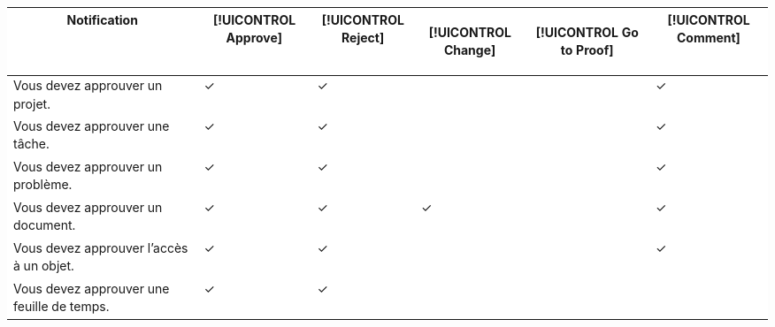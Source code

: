 <table style="table-layout:auto"> 
 <col> 
 <col> 
 <col> 
 <col> 
 <col> 
 <col> 
 <thead> 
  <tr> 
   <th>Notification</th> 
   <th>[!UICONTROL Approve]</th> 
   <th>[!UICONTROL Reject]</th> 
   <th> <p>[!UICONTROL Change]</p> </th> 
   <th> <p>[!UICONTROL Go to Proof] </p> </th> 
   <th>[!UICONTROL Comment]</th> 
  </tr> 
 </thead> 
 <tbody> 
  <tr> 
   <td role="rowheader">Vous devez approuver un projet.</td> 
   <td>✓</td> 
   <td>✓</td> 
   <td> </td> 
   <td> </td> 
   <td>✓</td> 
  </tr> 
  <tr> 
   <td role="rowheader">Vous devez approuver une tâche.</td> 
   <td>✓</td> 
   <td>✓</td> 
   <td> </td> 
   <td> </td> 
   <td>✓</td> 
  </tr> 
  <tr> 
   <td role="rowheader">Vous devez approuver un problème.</td> 
   <td>✓</td> 
   <td>✓</td> 
   <td> </td> 
   <td> </td> 
   <td>✓</td> 
  </tr> 
  <tr> 
   <td role="rowheader">Vous devez approuver un document.</td> 
   <td>✓</td> 
   <td>✓</td> 
   <td>✓</td> 
   <td> </td> 
   <td>✓</td> 
  </tr> 
  <tr> 
   <td role="rowheader">Vous devez approuver l’accès à un objet.</td> 
   <td>✓</td> 
   <td>✓</td> 
   <td> </td> 
   <td> </td> 
   <td>✓</td> 
  </tr> 
  <tr> 
   <td role="rowheader">Vous devez approuver une feuille de temps.</td> 
   <td>✓</td> 
   <td>✓</td> 
   <td> </td> 
   <td> </td> 